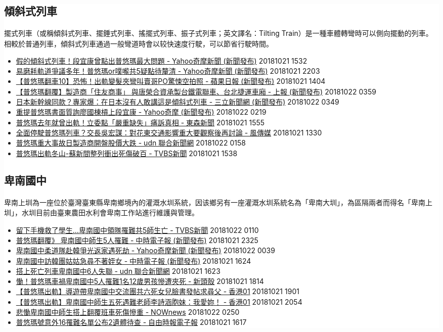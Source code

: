 ## 傾斜式列車

擺式列車（或稱傾斜式列車、擺錘式列車、搖擺式列車、振子式列車；英文譯名：Tilting Train）是一種車體轉彎時可以側向擺動的列車。相較於普通列車，傾斜式列車通過一般彎道時會以较快速度行駛，可以節省行駛時間。
- [假的傾斜式列車！段宜康曾點出普悠瑪最大問題 - Yahoo奇摩新聞 (新聞發布)](https://tw.news.yahoo.com/%E5%81%87%E7%9A%84%E5%82%BE%E6%96%9C%E5%BC%8F%E5%88%97%E8%BB%8A-%E6%AE%B5%E5%AE%9C%E5%BA%B7%E6%9B%BE%E9%BB%9E%E5%87%BA%E6%99%AE%E6%82%A0%E7%91%AA%E6%9C%80%E5%A4%A7%E5%95%8F%E9%A1%8C-151646219.html "假的傾斜式列車！段宜康曾點出普悠瑪最大問題 - Yahoo奇摩新聞 (新聞發布)") 20181021 1532
- [易磨耗軌道爭議多年！普悠瑪or噗嚨共5疑點待釐清 - Yahoo奇摩新聞 (新聞發布)](https://tw.news.yahoo.com/%E6%98%93%E7%A3%A8%E8%80%97%E8%BB%8C%E9%81%93-%E7%88%AD%E8%AD%B0%E5%A4%9A%E5%B9%B4-%E6%99%AE%E6%82%A0%E7%91%AAor%E5%99%97%E5%9A%A8%E5%85%B1-5%E7%96%91%E9%BB%9E%E5%BE%85%E9%87%90%E6%B8%85-215007787.html "易磨耗軌道爭議多年！普悠瑪or噗嚨共5疑點待釐清 - Yahoo奇摩新聞 (新聞發布)") 20181021 2203
- [【普悠瑪翻車10】恐怖！出軌變髮夾彎叫賣哥PO驚悚空拍照 - 蘋果日報 (新聞發布)](https://tw.appledaily.com/new/realtime/20181021/1451639/ "【普悠瑪翻車10】恐怖！出軌變髮夾彎叫賣哥PO驚悚空拍照 - 蘋果日報 (新聞發布)") 20181021 1404
- [【普悠瑪翻覆】製造商「住友商事」 與唐榮合資承製台鐵電聯車、台北捷運車廂 - 上報 (新聞發布)](https://www.upmedia.mg/news_info.php?SerialNo=50409 "【普悠瑪翻覆】製造商「住友商事」 與唐榮合資承製台鐵電聯車、台北捷運車廂 - 上報 (新聞發布)") 20181022 0359
- [日本新幹線同款？專家爆：在日本沒有人敢講這是傾斜式列車 - 三立新聞網 (新聞發布)](https://www.setn.com/News.aspx?NewsID=445770 "日本新幹線同款？專家爆：在日本沒有人敢講這是傾斜式列車 - 三立新聞網 (新聞發布)") 20181022 0349
- [重提普悠瑪書面質詢廖國棟槓上段宜康 - Yahoo奇摩 (新聞發布)](https://tw.mobi.yahoo.com/news/%E9%87%8D%E6%8F%90%E6%99%AE%E6%82%A0%E7%91%AA%E6%9B%B8%E9%9D%A2%E8%B3%AA%E8%A9%A2-%E5%BB%96%E5%9C%8B%E6%A3%9F%E6%A7%93%E4%B8%8A%E6%AE%B5%E5%AE%9C%E5%BA%B7-021305386.html "重提普悠瑪書面質詢廖國棟槓上段宜康 - Yahoo奇摩 (新聞發布)") 20181022 0219
- [普悠瑪去年就曾出軌！立委點「嚴重缺失」痛訴真相 - 東森新聞](https://news.ebc.net.tw/News/Article/135361 "普悠瑪去年就曾出軌！立委點「嚴重缺失」痛訴真相 - 東森新聞") 20181021 1555
- [全面停駛普悠瑪列車？交長吳宏謀：對花東交通影響重大要觀察後再討論 - 風傳媒](https://www.storm.mg/article/558863 "全面停駛普悠瑪列車？交長吳宏謀：對花東交通影響重大要觀察後再討論 - 風傳媒") 20181021 1330
- [普悠瑪重大事故日製造商開盤股價大跌 - udn 聯合新聞網](https://udn.com/news/story/6811/3435183 "普悠瑪重大事故日製造商開盤股價大跌 - udn 聯合新聞網") 20181022 0158
- [普悠瑪出軌冬山-蘇新間整列衝出死傷破百 - TVBS新聞](https://news.tvbs.com.tw/local/1014164 "普悠瑪出軌冬山-蘇新間整列衝出死傷破百 - TVBS新聞") 20181021 1538

## 卑南國中

卑南上圳為一座位於臺灣臺東縣卑南鄉境內的灌溉水圳系統，因该鄉另有一座灌溉水圳系統名為「卑南大圳」，為區隔兩者而得名「卑南上圳」，水圳目前由臺東農田水利會卑南工作站進行維護與管理。
- [留下手機救了學生…卑南國中領隊罹難共5師生亡 - TVBS新聞](https://news.tvbs.com.tw/local/1014281 "留下手機救了學生…卑南國中領隊罹難共5師生亡 - TVBS新聞") 20181022 0110
- [普悠瑪翻覆》 卑南國中師生5人罹難 - 中時電子報 (新聞發布)](https://www.chinatimes.com/realtimenews/20181022000933-260402 "普悠瑪翻覆》 卑南國中師生5人罹難 - 中時電子報 (新聞發布)") 20181021 2325
- [卑南國中柔道隊赴韓爭光返家遇死劫 - Yahoo奇摩新聞 (新聞發布)](https://tw.news.yahoo.com/%E5%8D%91%E5%8D%97%E5%9C%8B%E4%B8%AD%E6%9F%94%E9%81%93%E9%9A%8A-%E8%B5%B4%E9%9F%93%E7%88%AD%E5%85%89%E8%BF%94%E5%AE%B6%E9%81%87%E6%AD%BB%E5%8A%AB-003300105.html "卑南國中柔道隊赴韓爭光返家遇死劫 - Yahoo奇摩新聞 (新聞發布)") 20181022 0039
- [卑南國中訪韓團姑姑急尋不著姪女 - 中時電子報 (新聞發布)](https://www.chinatimes.com/realtimenews/20181022000011-260402 "卑南國中訪韓團姑姑急尋不著姪女 - 中時電子報 (新聞發布)") 20181021 1624
- [搭上死亡列車卑南國中6人失聯 - udn 聯合新聞網](https://udn.com/news/story/7314/3434967 "搭上死亡列車卑南國中6人失聯 - udn 聯合新聞網") 20181021 1623
- [慟！普悠瑪車禍卑南國中5人罹難1名12歲男孩慘遭夾死 - 新頭殼](https://newtalk.tw/news/view/2018-10-22/155916 "慟！普悠瑪車禍卑南國中5人罹難1名12歲男孩慘遭夾死 - 新頭殼") 20181021 1814
- [【普悠瑪出軌】導遊帶卑南國中交流團共六死女兒臉書發帖求尋父 - 香港01](https://www.hk01.com/%E7%AA%81%E7%99%BC/249523/%E6%99%AE%E6%82%A0%E7%91%AA%E5%87%BA%E8%BB%8C-%E5%B0%8E%E9%81%8A%E5%B8%B6%E5%8D%91%E5%8D%97%E5%9C%8B%E4%B8%AD%E4%BA%A4%E6%B5%81%E5%9C%98%E5%85%B1%E5%85%AD%E6%AD%BB-%E5%A5%B3%E5%85%92%E8%87%89%E6%9B%B8%E7%99%BC%E5%B8%96%E6%B1%82%E5%B0%8B%E7%88%B6 "【普悠瑪出軌】導遊帶卑南國中交流團共六死女兒臉書發帖求尋父 - 香港01") 20181021 1901
- [【普悠瑪出軌】卑南國中師生五死遇難老師李詩涵胞妹：我愛妳！ - 香港01](https://www.hk01.com/%E7%AA%81%E7%99%BC/249530/%E6%99%AE%E6%82%A0%E7%91%AA%E5%87%BA%E8%BB%8C-%E5%8D%91%E5%8D%97%E5%9C%8B%E4%B8%AD%E5%B8%AB%E7%94%9F%E4%BA%94%E6%AD%BB-%E9%81%87%E9%9B%A3%E8%80%81%E5%B8%AB%E6%9D%8E%E8%A9%A9%E6%B6%B5%E8%83%9E%E5%A6%B9-%E6%88%91%E6%84%9B%E5%A6%B3 "【普悠瑪出軌】卑南國中師生五死遇難老師李詩涵胞妹：我愛妳！ - 香港01") 20181021 2054
- [悲慟卑南國中師生搭上翻覆班車死傷慘重 - NOWnews](https://www.nownews.com/?p=3027066 "悲慟卑南國中師生搭上翻覆班車死傷慘重 - NOWnews") 20181022 0250
- [普悠瑪號意外16罹難名單公布2遺體待查 - 自由時報電子報](http://news.ltn.com.tw/news/life/breakingnews/2587994 "普悠瑪號意外16罹難名單公布2遺體待查 - 自由時報電子報") 20181021 1617

